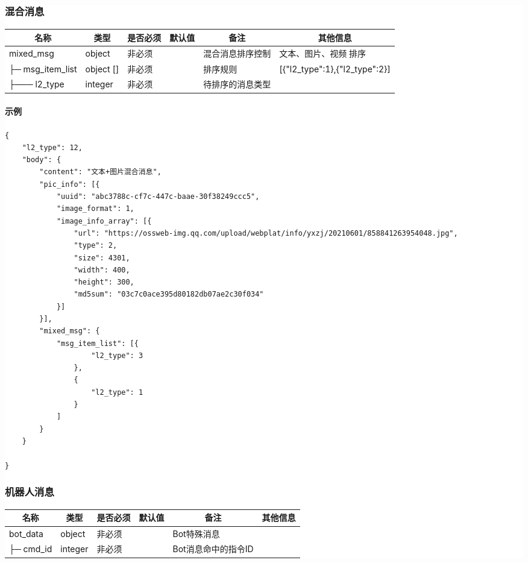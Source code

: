 ### 混合消息

| 名称                   | 类型         | 是否必须 | 默认值 | 备注                        | 其他信息                                         |
|----------------------|------------|------|-----|---------------------------|----------------------------------------------|
| mixed_msg         | object     | 非必须  |     | 混合消息排序控制                  | 文本、图片、视频 排序                                  |
| ├─ msg_item_list   | object []  | 非必须  |     | 排序规则                      | [{"l2_type":1},{"l2_type":2}]                |
| ├─── l2_type       | integer    | 非必须  |     | 待排序的消息类型                  |                                              |


#### 示例

```
{
	"l2_type": 12,
	"body": {
		"content": "文本+图片混合消息",
		"pic_info": [{
			"uuid": "abc3788c-cf7c-447c-baae-30f38249ccc5",
			"image_format": 1,
			"image_info_array": [{
				"url": "https://ossweb-img.qq.com/upload/webplat/info/yxzj/20210601/858841263954048.jpg",
				"type": 2,
				"size": 4301,
				"width": 400,
				"height": 300,
				"md5sum": "03c7c0ace395d80182db07ae2c30f034"
			}]
		}],
		"mixed_msg": {
			"msg_item_list": [{
					"l2_type": 3
				},
				{
					"l2_type": 1
				}
			]
		}
	}

}
```

### 机器人消息

| 名称                   | 类型         | 是否必须 | 默认值 | 备注                        | 其他信息                                         |
|----------------------|------------|------|-----|---------------------------|----------------------------------------------|
| bot_data          | object     | 非必须  |     | Bot特殊消息                   |                                              |
| ├─ cmd_id          | integer    | 非必须  |     | Bot消息命中的指令ID              |                                              |
